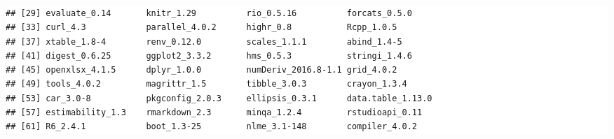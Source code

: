     ## [29] evaluate_0.14       knitr_1.29          rio_0.5.16          forcats_0.5.0      
    ## [33] curl_4.3            parallel_4.0.2      highr_0.8           Rcpp_1.0.5         
    ## [37] xtable_1.8-4        renv_0.12.0         scales_1.1.1        abind_1.4-5        
    ## [41] digest_0.6.25       ggplot2_3.3.2       hms_0.5.3           stringi_1.4.6      
    ## [45] openxlsx_4.1.5      dplyr_1.0.0         numDeriv_2016.8-1.1 grid_4.0.2         
    ## [49] tools_4.0.2         magrittr_1.5        tibble_3.0.3        crayon_1.3.4       
    ## [53] car_3.0-8           pkgconfig_2.0.3     ellipsis_0.3.1      data.table_1.13.0  
    ## [57] estimability_1.3    rmarkdown_2.3       minqa_1.2.4         rstudioapi_0.11    
    ## [61] R6_2.4.1            boot_1.3-25         nlme_3.1-148        compiler_4.0.2
